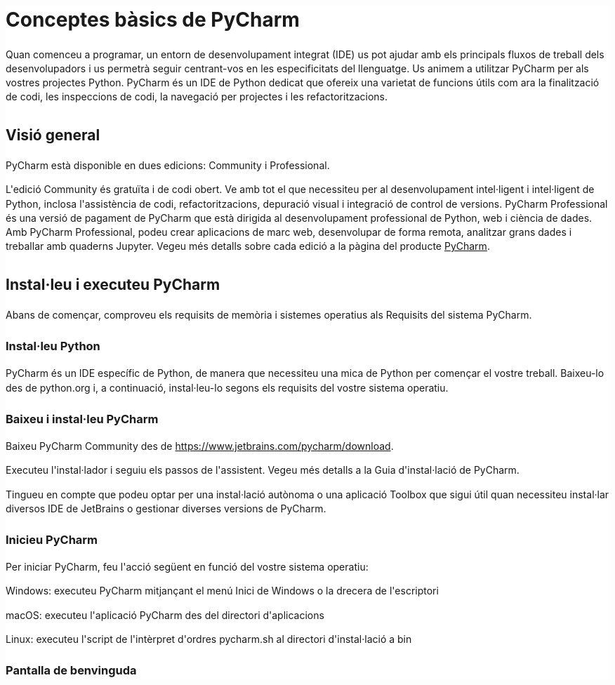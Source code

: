 # Conceptes bàsics de PyCharm

Quan comenceu a programar, un entorn de desenvolupament integrat (IDE) us pot ajudar amb els principals fluxos de treball dels desenvolupadors i us permetrà seguir centrant-vos en les especificitats del llenguatge. Us animem a utilitzar PyCharm per als vostres projectes Python. PyCharm és un IDE de Python dedicat que ofereix una varietat de funcions útils com ara la finalització de codi, les inspeccions de codi, la navegació per projectes i les refactoritzacions.

## Visió general

PyCharm està disponible en dues edicions: Community i Professional.

L'edició Community és gratuïta i de codi obert. Ve amb tot el que necessiteu per al desenvolupament intel·ligent i intel·ligent de Python, inclosa l'assistència de codi, refactoritzacions, depuració visual i integració de control de versions. PyCharm Professional és una versió de pagament de PyCharm que està dirigida al desenvolupament professional de Python, web i ciència de dades. Amb PyCharm Professional, podeu crear aplicacions de marc web, desenvolupar de forma remota, analitzar grans dades i treballar amb quaderns Jupyter. Vegeu més detalls sobre cada edició a la pàgina del producte [PyCharm](https://www.jetbrains.com/pycharm/).

## Instal·leu i executeu PyCharm

Abans de començar, comproveu els requisits de memòria i sistemes operatius als Requisits del sistema PyCharm.

### Instal·leu Python

PyCharm és un IDE específic de Python, de manera que necessiteu una mica de Python per començar el vostre treball. Baixeu-lo des de python.org i, a continuació, instal·leu-lo segons els requisits del vostre sistema operatiu.

### Baixeu i instal·leu PyCharm

Baixeu PyCharm Community des de https://www.jetbrains.com/pycharm/download.

Executeu l'instal·lador i seguiu els passos de l'assistent. Vegeu més detalls a la Guia d'instal·lació de PyCharm.

Tingueu en compte que podeu optar per una instal·lació autònoma o una aplicació Toolbox que sigui útil quan necessiteu instal·lar diversos IDE de JetBrains o gestionar diverses versions de PyCharm.

### Inicieu PyCharm

Per iniciar PyCharm, feu l'acció següent en funció del vostre sistema operatiu:

Windows: executeu PyCharm mitjançant el menú Inici de Windows o la drecera de l'escriptori

macOS: executeu l'aplicació PyCharm des del directori d'aplicacions

Linux: executeu l'script de l'intèrpret d'ordres pycharm.sh al directori d'instal·lació a bin

### Pantalla de benvinguda
